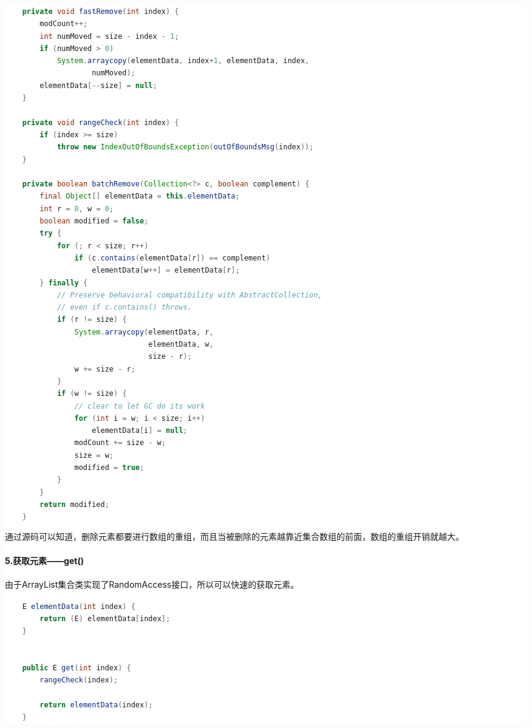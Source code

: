 ```java
    private void fastRemove(int index) {
        modCount++;
        int numMoved = size - index - 1;
        if (numMoved > 0)
            System.arraycopy(elementData, index+1, elementData, index,
                    numMoved);
        elementData[--size] = null; 
    }

    private void rangeCheck(int index) {
        if (index >= size)
            throw new IndexOutOfBoundsException(outOfBoundsMsg(index));
    }

    private boolean batchRemove(Collection<?> c, boolean complement) {
        final Object[] elementData = this.elementData;
        int r = 0, w = 0;
        boolean modified = false;
        try {
            for (; r < size; r++)
                if (c.contains(elementData[r]) == complement)
                    elementData[w++] = elementData[r];
        } finally {
            // Preserve behavioral compatibility with AbstractCollection,
            // even if c.contains() throws.
            if (r != size) {
                System.arraycopy(elementData, r,
                                 elementData, w,
                                 size - r);
                w += size - r;
            }
            if (w != size) {
                // clear to let GC do its work
                for (int i = w; i < size; i++)
                    elementData[i] = null;
                modCount += size - w;
                size = w;
                modified = true;
            }
        }
        return modified;
    }
```

通过源码可以知道，删除元素都要进行数组的重组，而且当被删除的元素越靠近集合数组的前面，数组的重组开销就越大。

#### 5.获取元素——get()

由于ArrayList集合类实现了RandomAccess接口，所以可以快速的获取元素。

```java
    E elementData(int index) {
        return (E) elementData[index];
    }


    public E get(int index) {
        rangeCheck(index);

        return elementData(index);
    }
```
